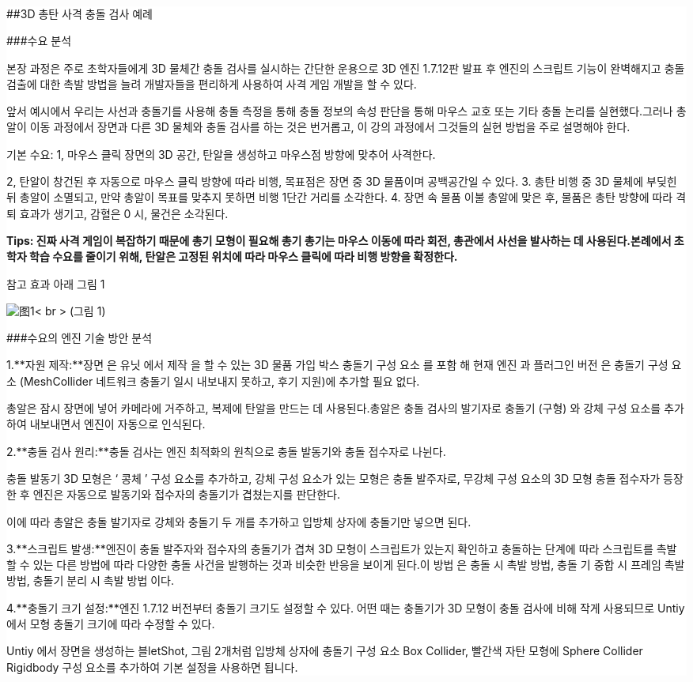 ##3D 총탄 사격 충돌 검사 예례



###수요 분석

본장 과정은 주로 초학자들에게 3D 물체간 충돌 검사를 실시하는 간단한 운용으로 3D 엔진 1.7.12판 발표 후 엔진의 스크립트 기능이 완벽해지고 충돌 검출에 대한 촉발 방법을 늘려 개발자들을 편리하게 사용하여 사격 게임 개발을 할 수 있다.

앞서 예시에서 우리는 사선과 충돌기를 사용해 충돌 측정을 통해 충돌 정보의 속성 판단을 통해 마우스 교호 또는 기타 충돌 논리를 실현했다.그러나 총알이 이동 과정에서 장면과 다른 3D 물체와 충돌 검사를 하는 것은 번거롭고, 이 강의 과정에서 그것들의 실현 방법을 주로 설명해야 한다.

기본 수요:
1, 마우스 클릭 장면의 3D 공간, 탄알을 생성하고 마우스점 방향에 맞추어 사격한다.

2, 탄알이 창건된 후 자동으로 마우스 클릭 방향에 따라 비행, 목표점은 장면 중 3D 물품이며 공백공간일 수 있다.
3. 총탄 비행 중 3D 물체에 부딪힌 뒤 총알이 소멸되고, 만약 총알이 목표를 맞추지 못하면 비행 1단간 거리를 소각한다.
4. 장면 속 물품 이불 총알에 맞은 후, 물품은 총탄 방향에 따라 격퇴 효과가 생기고, 감혈은 0 시, 물건은 소각된다.

**Tips: 진짜 사격 게임이 복잡하기 때문에 총기 모형이 필요해 총기 총기는 마우스 이동에 따라 회전, 총관에서 사선을 발사하는 데 사용된다.본례에서 초학자 학습 수요를 줄이기 위해, 탄알은 고정된 위치에 따라 마우스 클릭에 따라 비행 방향을 확정한다.**

참고 효과 아래 그림 1

![图1](img/1.gif)< br > (그림 1)



###수요의 엔진 기술 방안 분석

1.**자원 제작:**장면 은 유닛 에서 제작 을 할 수 있는 3D 물품 가입 박스 충돌기 구성 요소 를 포함 해 현재 엔진 과 플러그인 버전 은 충돌기 구성 요소 (MeshCollider 네트워크 충돌기 일시 내보내지 못하고, 후기 지원)에 추가할 필요 없다.

총알은 잠시 장면에 넣어 카메라에 거주하고, 복제에 탄알을 만드는 데 사용된다.총알은 충돌 검사의 발기자로 충돌기 (구형) 와 강체 구성 요소를 추가하여 내보내면서 엔진이 자동으로 인식된다.

2.**충돌 검사 원리:**충돌 검사는 엔진 최적화의 원칙으로 충돌 발동기와 충돌 접수자로 나뉜다.

충돌 발동기 3D 모형은 ‘ 콩체 ’ 구성 요소를 추가하고, 강체 구성 요소가 있는 모형은 충돌 발주자로, 무강체 구성 요소의 3D 모형 충돌 접수자가 등장한 후 엔진은 자동으로 발동기와 접수자의 충돌기가 겹쳤는지를 판단한다.

이에 따라 총알은 충돌 발기자로 강체와 충돌기 두 개를 추가하고 입방체 상자에 충돌기만 넣으면 된다.

3.**스크립트 발생:**엔진이 충돌 발주자와 접수자의 충돌기가 겹쳐 3D 모형이 스크립트가 있는지 확인하고 충돌하는 단계에 따라 스크립트를 촉발할 수 있는 다른 방법에 따라 다양한 충돌 사건을 발행하는 것과 비슷한 반응을 보이게 된다.이 방법 은 충돌 시 촉발 방법, 충돌 기 중합 시 프레임 촉발 방법, 충돌기 분리 시 촉발 방법 이다.

4.**충돌기 크기 설정:**엔진 1.7.12 버전부터 충돌기 크기도 설정할 수 있다. 어떤 때는 충돌기가 3D 모형이 충돌 검사에 비해 작게 사용되므로 Untiy 에서 모형 충돌기 크기에 따라 수정할 수 있다.



Untiy 에서 장면을 생성하는 블letShot, 그림 2개처럼 입방체 상자에 충돌기 구성 요소 Box Collider, 빨간색 자탄 모형에 Sphere Collider Rigidbody 구성 요소를 추가하여 기본 설정을 사용하면 됩니다.
